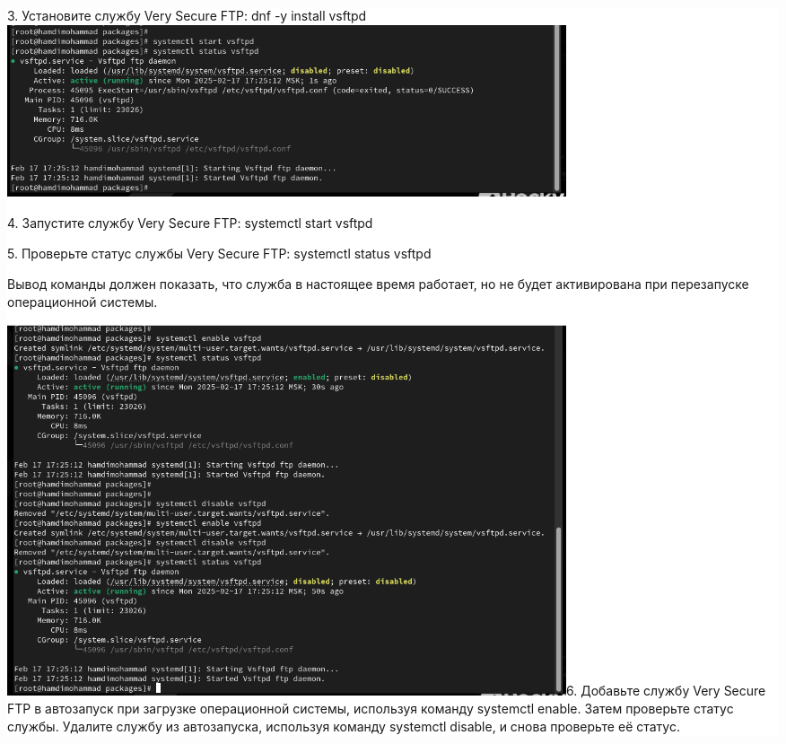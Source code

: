 3\. Установите службу Very Secure FTP: dnf -y install
vsftpd<img src="./vowrxwor.png"
style="width:6.48958in;height:1.98958in" />

4\. Запустите службу Very Secure FTP: systemctl start vsftpd

5\. Проверьте статус службы Very Secure FTP: systemctl status vsftpd

Вывод команды должен показать, что служба в настоящее время работает, но
не будет активирована при перезапуске операционной системы.

<img src="./gm0neokh.png"
style="width:6.48958in;height:4.30208in" />6. Добавьте службу Very
Secure FTP в автозапуск при загрузке операционной системы, используя
команду systemctl enable. Затем проверьте статус службы. Удалите службу
из автозапуска, используя команду systemctl disable, и снова проверьте
её статус.
